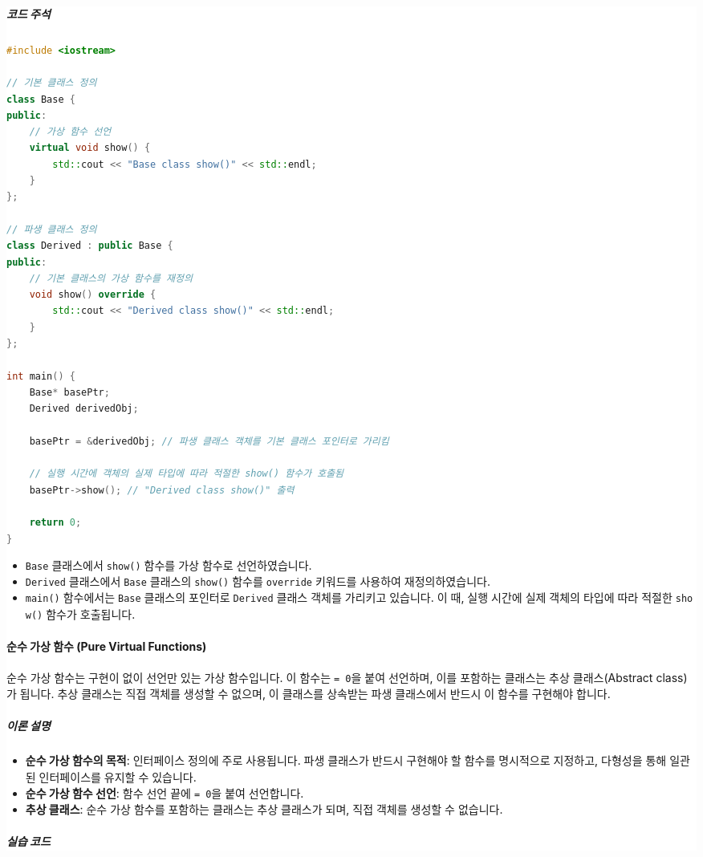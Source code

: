 ##### **코드 주석**

```cpp
#include <iostream>

// 기본 클래스 정의
class Base {
public:
    // 가상 함수 선언
    virtual void show() {
        std::cout << "Base class show()" << std::endl;
    }
};

// 파생 클래스 정의
class Derived : public Base {
public:
    // 기본 클래스의 가상 함수를 재정의
    void show() override {
        std::cout << "Derived class show()" << std::endl;
    }
};

int main() {
    Base* basePtr;
    Derived derivedObj;

    basePtr = &derivedObj; // 파생 클래스 객체를 기본 클래스 포인터로 가리킴

    // 실행 시간에 객체의 실제 타입에 따라 적절한 show() 함수가 호출됨
    basePtr->show(); // "Derived class show()" 출력

    return 0;
}
```

- `Base` 클래스에서 `show()` 함수를 가상 함수로 선언하였습니다.
- `Derived` 클래스에서 `Base` 클래스의 `show()` 함수를 `override` 키워드를 사용하여 재정의하였습니다.
- `main()` 함수에서는 `Base` 클래스의 포인터로 `Derived` 클래스 객체를 가리키고 있습니다. 이 때, 실행 시간에 실제 객체의 타입에 따라 적절한 `show()` 함수가 호출됩니다.

#### **순수 가상 함수 (Pure Virtual Functions)**

순수 가상 함수는 구현이 없이 선언만 있는 가상 함수입니다. 이 함수는 `= 0`을 붙여 선언하며, 이를 포함하는 클래스는 추상 클래스(Abstract class)가 됩니다. 추상 클래스는 직접 객체를 생성할 수 없으며, 이 클래스를 상속받는 파생 클래스에서 반드시 이 함수를 구현해야 합니다.

##### **이론 설명**

- **순수 가상 함수의 목적**: 인터페이스 정의에 주로 사용됩니다. 파생 클래스가 반드시 구현해야 할 함수를 명시적으로 지정하고, 다형성을 통해 일관된 인터페이스를 유지할 수 있습니다.
- **순수 가상 함수 선언**: 함수 선언 끝에 `= 0`을 붙여 선언합니다.
- **추상 클래스**: 순수 가상 함수를 포함하는 클래스는 추상 클래스가 되며, 직접 객체를 생성할 수 없습니다.

##### **실습 코드**
